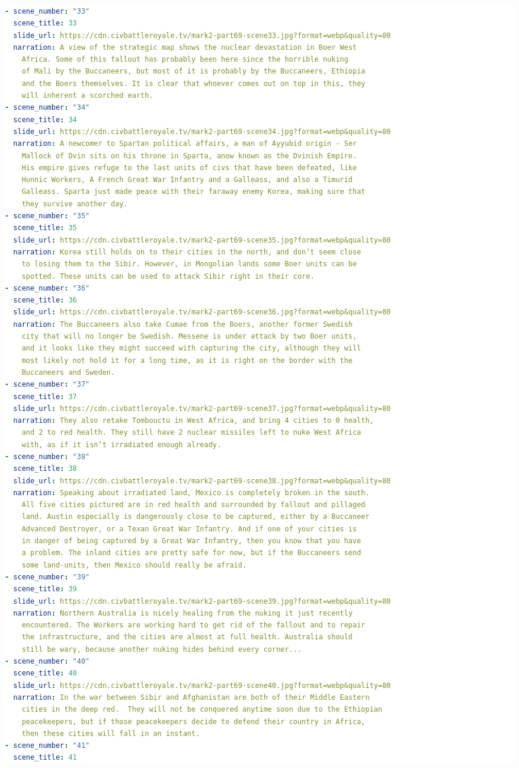 ```yaml
- scene_number: "33"
  scene_title: 33
  slide_url: https://cdn.civbattleroyale.tv/mark2-part69-scene33.jpg?format=webp&quality=80
  narration: A view of the strategic map shows the nuclear devastation in Boer West
    Africa. Some of this fallout has probably been here since the horrible nuking
    of Mali by the Buccaneers, but most of it is probably by the Buccaneers, Ethiopia
    and the Boers themselves. It is clear that whoever comes out on top in this, they
    will inherent a scorched earth.
- scene_number: "34"
  scene_title: 34
  slide_url: https://cdn.civbattleroyale.tv/mark2-part69-scene34.jpg?format=webp&quality=80
  narration: A newcomer to Spartan political affairs, a man of Ayyubid origin - Ser
    Mallock of Dvin sits on his throne in Sparta, anow known as the Dvinish Empire.
    His empire gives refuge to the last units of civs that have been defeated, like
    Hunnic Workers, A French Great War Infantry and a Galleass, and also a Timurid
    Galleass. Sparta just made peace with their faraway enemy Korea, making sure that
    they survive another day.
- scene_number: "35"
  scene_title: 35
  slide_url: https://cdn.civbattleroyale.tv/mark2-part69-scene35.jpg?format=webp&quality=80
  narration: Korea still holds on to their cities in the north, and don‘t seem close
    to losing them to the Sibir. However, in Mongolian lands some Boer units can be
    spotted. These units can be used to attack Sibir right in their core.
- scene_number: "36"
  scene_title: 36
  slide_url: https://cdn.civbattleroyale.tv/mark2-part69-scene36.jpg?format=webp&quality=80
  narration: The Buccaneers also take Cumae from the Boers, another former Swedish
    city that will no longer be Swedish. Messene is under attack by two Boer units,
    and it looks like they might succeed with capturing the city, although they will
    most likely not hold it for a long time, as it is right on the border with the
    Buccaneers and Sweden.
- scene_number: "37"
  scene_title: 37
  slide_url: https://cdn.civbattleroyale.tv/mark2-part69-scene37.jpg?format=webp&quality=80
  narration: They also retake Tombouctu in West Africa, and bring 4 cities to 0 health,
    and 2 to red health. They still have 2 nuclear missiles left to nuke West Africa
    with, as if it isn‘t irradiated enough already.
- scene_number: "38"
  scene_title: 38
  slide_url: https://cdn.civbattleroyale.tv/mark2-part69-scene38.jpg?format=webp&quality=80
  narration: Speaking about irradiated land, Mexico is completely broken in the south.
    All five cities pictured are in red health and surrounded by fallout and pillaged
    land. Austin especially is dangerously close to be captured, either by a Buccaneer
    Advanced Destroyer, or a Texan Great War Infantry. And if one of your cities is
    in danger of being captured by a Great War Infantry, then you know that you have
    a problem. The inland cities are pretty safe for now, but if the Buccaneers send
    some land-units, then Mexico should really be afraid.
- scene_number: "39"
  scene_title: 39
  slide_url: https://cdn.civbattleroyale.tv/mark2-part69-scene39.jpg?format=webp&quality=80
  narration: Northern Australia is nicely healing from the nuking it just recently
    encountered. The Workers are working hard to get rid of the fallout and to repair
    the infrastructure, and the cities are almost at full health. Australia should
    still be wary, because another nuking hides behind every corner...
- scene_number: "40"
  scene_title: 40
  slide_url: https://cdn.civbattleroyale.tv/mark2-part69-scene40.jpg?format=webp&quality=80
  narration: In the war between Sibir and Afghanistan are both of their Middle Eastern
    cities in the deep red.  They will not be conquered anytime soon due to the Ethiopian
    peacekeepers, but if those peacekeepers decide to defend their country in Africa,
    then these cities will fall in an instant.
- scene_number: "41"
  scene_title: 41
```